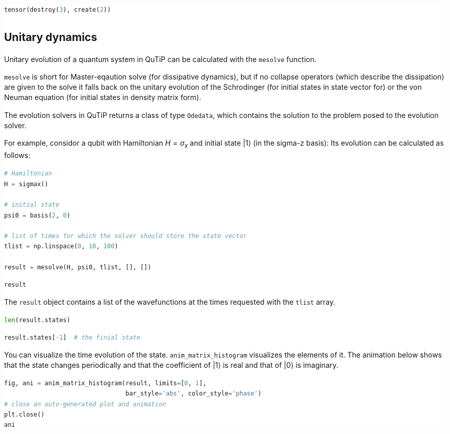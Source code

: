 ```python
tensor(destroy(3), create(2))
```

## Unitary dynamics

Unitary evolution of a quantum system in QuTiP can be calculated with the `mesolve` function.

`mesolve` is short for Master-eqaution solve (for dissipative dynamics), but if no collapse operators (which describe the dissipation) are given to the solve it falls back on the unitary evolution of the Schrodinger (for initial states in state vector for) or the von Neuman equation (for initial states in density matrix form).

The evolution solvers in QuTiP returns a class of type `Odedata`, which contains the solution to the problem posed to the evolution solver.

For example, considor a qubit with Hamiltonian $H = \sigma_x$ and initial state $\left|1\right>$ (in the sigma-z basis): Its evolution can be calculated as follows:

```python
# Hamiltonian
H = sigmax()

# initial state
psi0 = basis(2, 0)

# list of times for which the solver should store the state vector
tlist = np.linspace(0, 10, 100)

result = mesolve(H, psi0, tlist, [], [])
```

```python
result
```

The `result` object contains a list of the wavefunctions at the times requested with the `tlist` array.

```python
len(result.states)
```

```python
result.states[-1]  # the finial state
```

You can visualize the time evolution of the state. `anim_matrix_histogram` visualizes the elements of it. The animation below shows that the state changes periodically and that the coefficient of  $\left|1\right>$ is real and that of $\left|0\right>$ is imaginary.

```python
fig, ani = anim_matrix_histogram(result, limits=[0, 1],
                                 bar_style='abs', color_style='phase')
# close an auto-generated plot and animation
plt.close()
ani
```
